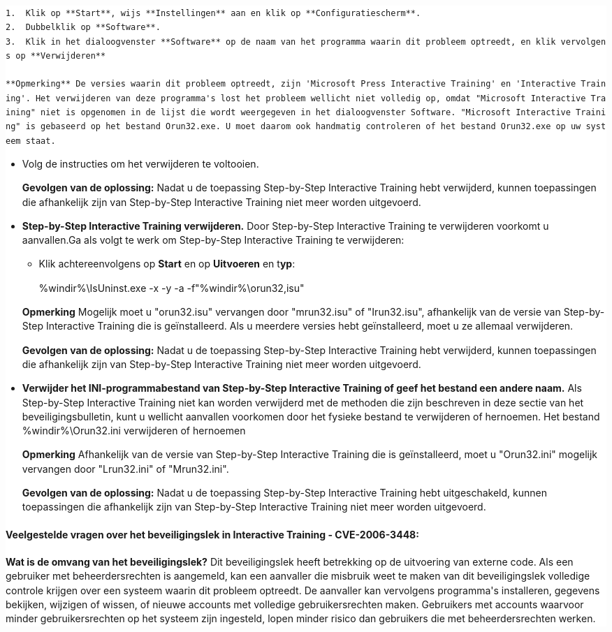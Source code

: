     1.  Klik op **Start**, wijs **Instellingen** aan en klik op **Configuratiescherm**.
    2.  Dubbelklik op **Software**.
    3.  Klik in het dialoogvenster **Software** op de naam van het programma waarin dit probleem optreedt, en klik vervolgens op **Verwijderen**

    **Opmerking** De versies waarin dit probleem optreedt, zijn 'Microsoft Press Interactive Training' en 'Interactive Training'. Het verwijderen van deze programma's lost het probleem wellicht niet volledig op, omdat "Microsoft Interactive Training" niet is opgenomen in de lijst die wordt weergegeven in het dialoogvenster Software. "Microsoft Interactive Training" is gebaseerd op het bestand Orun32.exe. U moet daarom ook handmatig controleren of het bestand Orun32.exe op uw systeem staat.

-   Volg de instructies om het verwijderen te voltooien.

    **Gevolgen van de oplossing:** Nadat u de toepassing Step-by-Step Interactive Training hebt verwijderd, kunnen toepassingen die afhankelijk zijn van Step-by-Step Interactive Training niet meer worden uitgevoerd.

-   **Step-by-Step Interactive Training verwijderen.**
    Door Step-by-Step Interactive Training te verwijderen voorkomt u aanvallen.Ga als volgt te werk om Step-by-Step Interactive Training te verwijderen:

    -   Klik achtereenvolgens op **Start** en op **Uitvoeren** en t**yp**:

        %windir%\\IsUninst.exe -x -y -a -f"%windir%\\orun32,isu"

    **Opmerking** Mogelijk moet u "orun32.isu" vervangen door "mrun32.isu" of "Irun32.isu", afhankelijk van de versie van Step-by-Step Interactive Training die is geïnstalleerd. Als u meerdere versies hebt geïnstalleerd, moet u ze allemaal verwijderen.

    **Gevolgen van de oplossing:** Nadat u de toepassing Step-by-Step Interactive Training hebt verwijderd, kunnen toepassingen die afhankelijk zijn van Step-by-Step Interactive Training niet meer worden uitgevoerd.

-   **Verwijder het INI-programmabestand van Step-by-Step Interactive Training of geef het bestand een andere naam.**
    Als Step-by-Step Interactive Training niet kan worden verwijderd met de methoden die zijn beschreven in deze sectie van het beveiligingsbulletin, kunt u wellicht aanvallen voorkomen door het fysieke bestand te verwijderen of hernoemen. Het bestand %windir%\\Orun32.ini verwijderen of hernoemen

    **Opmerking** Afhankelijk van de versie van Step-by-Step Interactive Training die is geïnstalleerd, moet u "Orun32.ini" mogelijk vervangen door "Lrun32.ini" of "Mrun32.ini".

    **Gevolgen van de oplossing:** Nadat u de toepassing Step-by-Step Interactive Training hebt uitgeschakeld, kunnen toepassingen die afhankelijk zijn van Step-by-Step Interactive Training niet meer worden uitgevoerd.

#### Veelgestelde vragen over het beveiligingslek in Interactive Training - CVE-2006-3448:

**Wat is de omvang van het beveiligingslek?**
Dit beveiligingslek heeft betrekking op de uitvoering van externe code. Als een gebruiker met beheerdersrechten is aangemeld, kan een aanvaller die misbruik weet te maken van dit beveiligingslek volledige controle krijgen over een systeem waarin dit probleem optreedt. De aanvaller kan vervolgens programma's installeren, gegevens bekijken, wijzigen of wissen, of nieuwe accounts met volledige gebruikersrechten maken. Gebruikers met accounts waarvoor minder gebruikersrechten op het systeem zijn ingesteld, lopen minder risico dan gebruikers die met beheerdersrechten werken.
